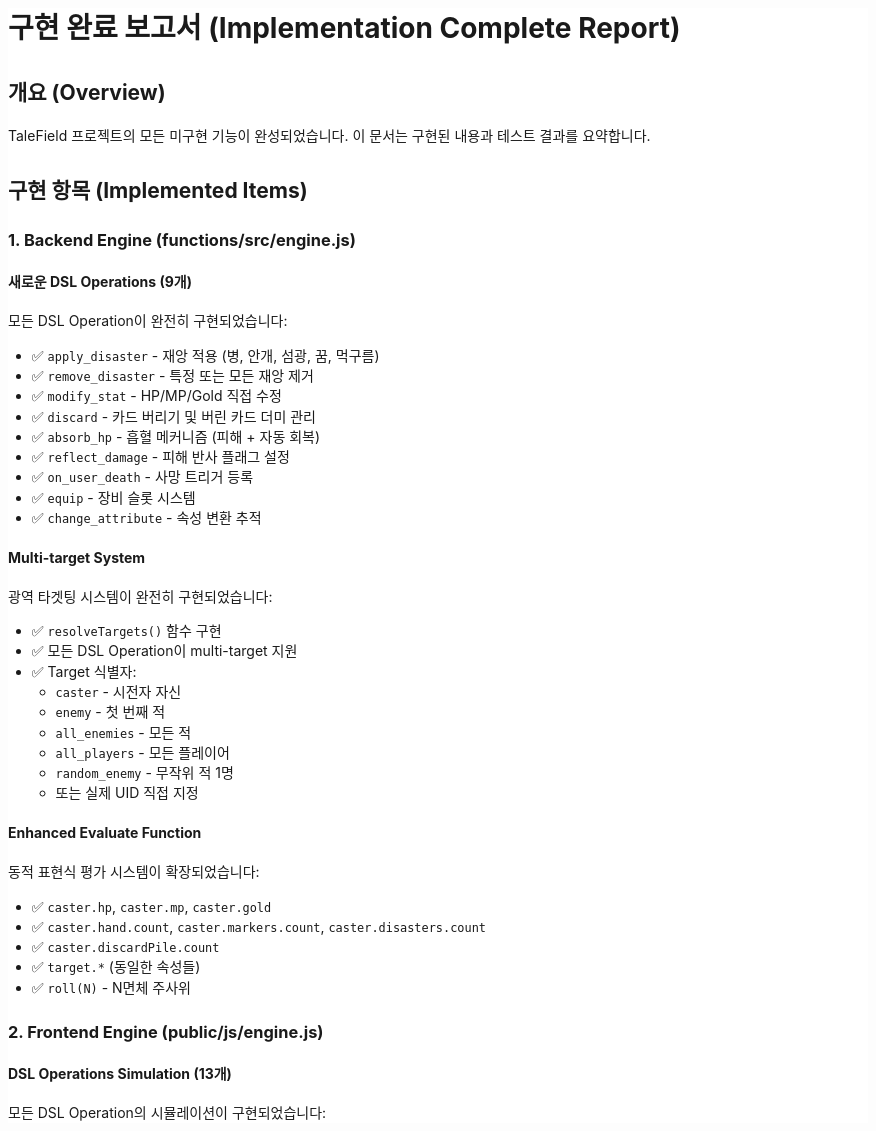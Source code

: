 # 구현 완료 보고서 (Implementation Complete Report)

## 개요 (Overview)

TaleField 프로젝트의 모든 미구현 기능이 완성되었습니다. 이 문서는 구현된 내용과 테스트 결과를 요약합니다.

## 구현 항목 (Implemented Items)

### 1. Backend Engine (functions/src/engine.js)

#### 새로운 DSL Operations (9개)
모든 DSL Operation이 완전히 구현되었습니다:

- ✅ `apply_disaster` - 재앙 적용 (병, 안개, 섬광, 꿈, 먹구름)
- ✅ `remove_disaster` - 특정 또는 모든 재앙 제거
- ✅ `modify_stat` - HP/MP/Gold 직접 수정
- ✅ `discard` - 카드 버리기 및 버린 카드 더미 관리
- ✅ `absorb_hp` - 흡혈 메커니즘 (피해 + 자동 회복)
- ✅ `reflect_damage` - 피해 반사 플래그 설정
- ✅ `on_user_death` - 사망 트리거 등록
- ✅ `equip` - 장비 슬롯 시스템
- ✅ `change_attribute` - 속성 변환 추적

#### Multi-target System
광역 타겟팅 시스템이 완전히 구현되었습니다:

- ✅ `resolveTargets()` 함수 구현
- ✅ 모든 DSL Operation이 multi-target 지원
- ✅ Target 식별자:
  - `caster` - 시전자 자신
  - `enemy` - 첫 번째 적
  - `all_enemies` - 모든 적
  - `all_players` - 모든 플레이어
  - `random_enemy` - 무작위 적 1명
  - 또는 실제 UID 직접 지정

#### Enhanced Evaluate Function
동적 표현식 평가 시스템이 확장되었습니다:

- ✅ `caster.hp`, `caster.mp`, `caster.gold`
- ✅ `caster.hand.count`, `caster.markers.count`, `caster.disasters.count`
- ✅ `caster.discardPile.count`
- ✅ `target.*` (동일한 속성들)
- ✅ `roll(N)` - N면체 주사위

### 2. Frontend Engine (public/js/engine.js)

#### DSL Operations Simulation (13개)
모든 DSL Operation의 시뮬레이션이 구현되었습니다:
